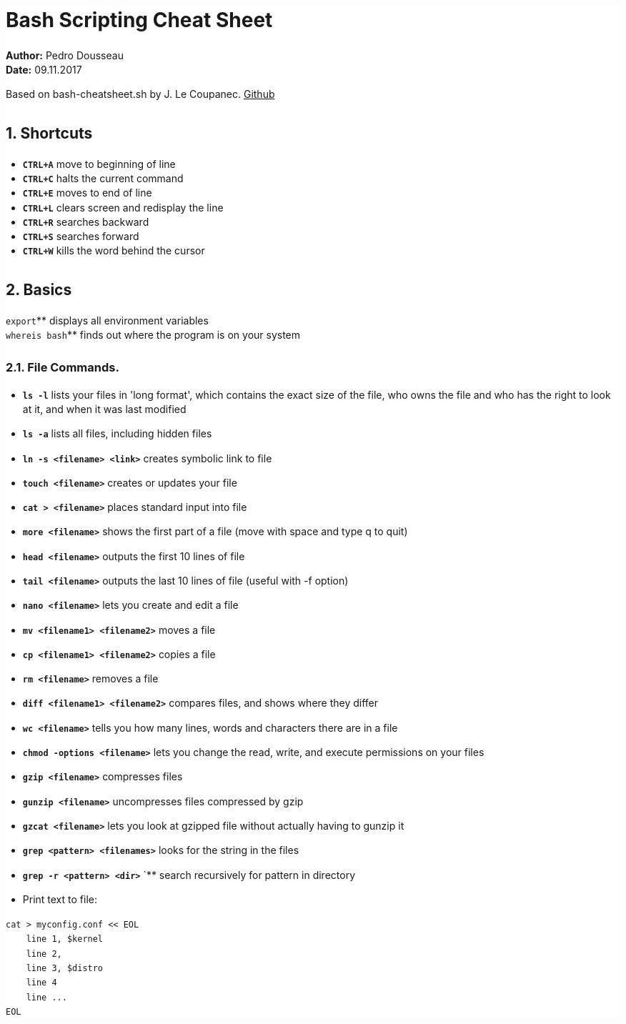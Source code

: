 # Bash Scripting Cheat Sheet

**Author:** Pedro Dousseau<br>
**Date:** 09.11.2017

Based on bash-cheatsheet.sh by J. Le Coupanec. [Github](https://gist.github.com/LeCoupa/122b12050f5fb267e75f)

## 1\. Shortcuts

- **`CTRL+A`** move to beginning of line
- **`CTRL+C`** halts the current command
- **`CTRL+E`** moves to end of line
- **`CTRL+L`** clears screen and redisplay the line
- **`CTRL+R`** searches backward
- **`CTRL+S`** searches forward
- **`CTRL+W`** kills the word behind the cursor

## 2\. Basics

`export`** displays all environment variables<br>
`whereis bash`** finds out where the program is on your system

### 2.1\. File Commands.

- **`ls -l`** lists your files in 'long format', which contains the exact size of the file, who owns the file and who has the right to look at it, and when it was last modified
- **`ls -a`** lists all files, including hidden files
- **`ln -s <filename> <link>`** creates symbolic link to file
- **`touch <filename>`** creates or updates your file
- **`cat > <filename>`** places standard input into file
- **`more <filename>`** shows the first part of a file (move with space and type q to quit)
- **`head <filename>`** outputs the first 10 lines of file
- **`tail <filename>`** outputs the last 10 lines of file (useful with -f option)
- **`nano <filename>`** lets you create and edit a file
- **`mv <filename1> <filename2>`** moves a file
- **`cp <filename1> <filename2>`** copies a file
- **`rm <filename>`** removes a file
- **`diff <filename1> <filename2>`** compares files, and shows where they differ
- **`wc <filename>`** tells you how many lines, words and characters there are in a file
- **`chmod -options <filename>`** lets you change the read, write, and execute permissions on your files
- **`gzip <filename>`** compresses files
- **`gunzip <filename>`** uncompresses files compressed by gzip
- **`gzcat <filename>`** lets you look at gzipped file without actually having to gunzip it
- **`grep <pattern> <filenames>`** looks for the string in the files
- **`grep -r <pattern> <dir>`** `** search recursively for pattern in directory

- Print text to file:

```
cat > myconfig.conf << EOL
    line 1, $kernel
    line 2,
    line 3, $distro
    line 4
    line ...
EOL
```
